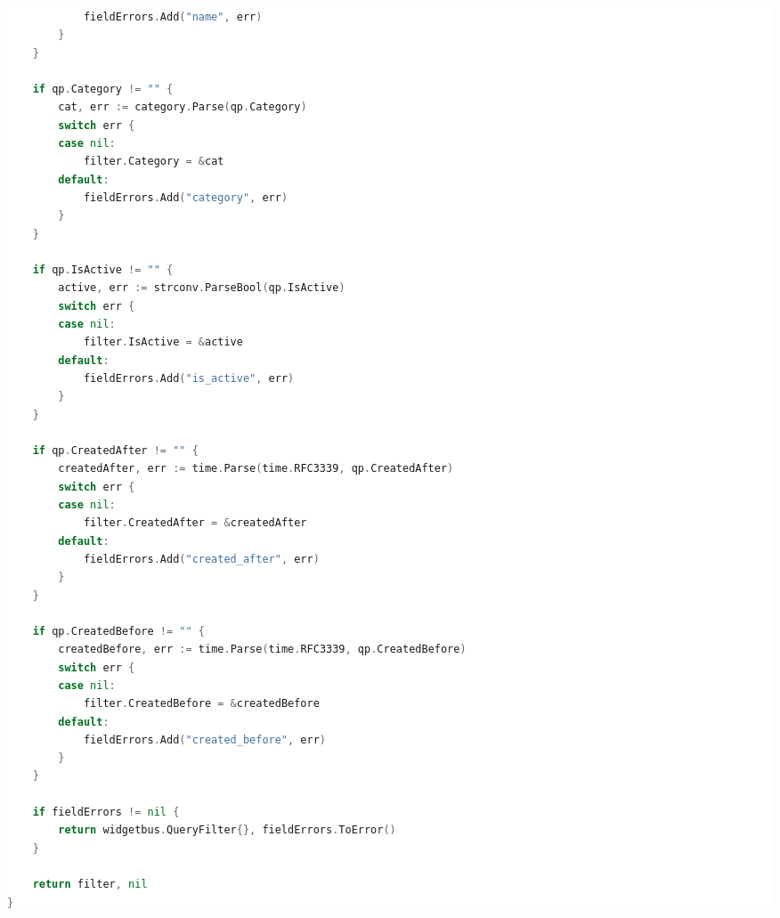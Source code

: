 ```go
            fieldErrors.Add("name", err)
        }
    }

    if qp.Category != "" {
        cat, err := category.Parse(qp.Category)
        switch err {
        case nil:
            filter.Category = &cat
        default:
            fieldErrors.Add("category", err)
        }
    }

    if qp.IsActive != "" {
        active, err := strconv.ParseBool(qp.IsActive)
        switch err {
        case nil:
            filter.IsActive = &active
        default:
            fieldErrors.Add("is_active", err)
        }
    }

    if qp.CreatedAfter != "" {
        createdAfter, err := time.Parse(time.RFC3339, qp.CreatedAfter)
        switch err {
        case nil:
            filter.CreatedAfter = &createdAfter
        default:
            fieldErrors.Add("created_after", err)
        }
    }

    if qp.CreatedBefore != "" {
        createdBefore, err := time.Parse(time.RFC3339, qp.CreatedBefore)
        switch err {
        case nil:
            filter.CreatedBefore = &createdBefore
        default:
            fieldErrors.Add("created_before", err)
        }
    }

    if fieldErrors != nil {
        return widgetbus.QueryFilter{}, fieldErrors.ToError()
    }

    return filter, nil
}
```
